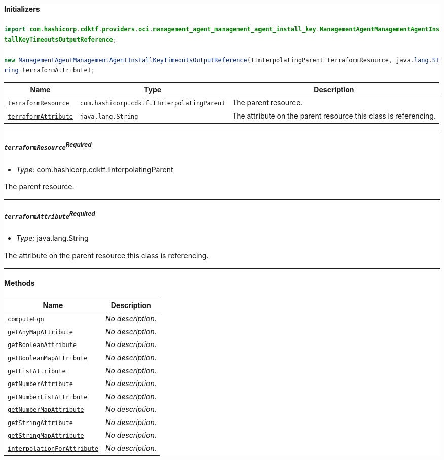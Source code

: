 #### Initializers <a name="Initializers" id="rhizo-co-terraform-provider-oci.managementAgentManagementAgentInstallKey.ManagementAgentManagementAgentInstallKeyTimeoutsOutputReference.Initializer"></a>

```java
import com.hashicorp.cdktf.providers.oci.management_agent_management_agent_install_key.ManagementAgentManagementAgentInstallKeyTimeoutsOutputReference;

new ManagementAgentManagementAgentInstallKeyTimeoutsOutputReference(IInterpolatingParent terraformResource, java.lang.String terraformAttribute);
```

| **Name** | **Type** | **Description** |
| --- | --- | --- |
| <code><a href="#rhizo-co-terraform-provider-oci.managementAgentManagementAgentInstallKey.ManagementAgentManagementAgentInstallKeyTimeoutsOutputReference.Initializer.parameter.terraformResource">terraformResource</a></code> | <code>com.hashicorp.cdktf.IInterpolatingParent</code> | The parent resource. |
| <code><a href="#rhizo-co-terraform-provider-oci.managementAgentManagementAgentInstallKey.ManagementAgentManagementAgentInstallKeyTimeoutsOutputReference.Initializer.parameter.terraformAttribute">terraformAttribute</a></code> | <code>java.lang.String</code> | The attribute on the parent resource this class is referencing. |

---

##### `terraformResource`<sup>Required</sup> <a name="terraformResource" id="rhizo-co-terraform-provider-oci.managementAgentManagementAgentInstallKey.ManagementAgentManagementAgentInstallKeyTimeoutsOutputReference.Initializer.parameter.terraformResource"></a>

- *Type:* com.hashicorp.cdktf.IInterpolatingParent

The parent resource.

---

##### `terraformAttribute`<sup>Required</sup> <a name="terraformAttribute" id="rhizo-co-terraform-provider-oci.managementAgentManagementAgentInstallKey.ManagementAgentManagementAgentInstallKeyTimeoutsOutputReference.Initializer.parameter.terraformAttribute"></a>

- *Type:* java.lang.String

The attribute on the parent resource this class is referencing.

---

#### Methods <a name="Methods" id="Methods"></a>

| **Name** | **Description** |
| --- | --- |
| <code><a href="#rhizo-co-terraform-provider-oci.managementAgentManagementAgentInstallKey.ManagementAgentManagementAgentInstallKeyTimeoutsOutputReference.computeFqn">computeFqn</a></code> | *No description.* |
| <code><a href="#rhizo-co-terraform-provider-oci.managementAgentManagementAgentInstallKey.ManagementAgentManagementAgentInstallKeyTimeoutsOutputReference.getAnyMapAttribute">getAnyMapAttribute</a></code> | *No description.* |
| <code><a href="#rhizo-co-terraform-provider-oci.managementAgentManagementAgentInstallKey.ManagementAgentManagementAgentInstallKeyTimeoutsOutputReference.getBooleanAttribute">getBooleanAttribute</a></code> | *No description.* |
| <code><a href="#rhizo-co-terraform-provider-oci.managementAgentManagementAgentInstallKey.ManagementAgentManagementAgentInstallKeyTimeoutsOutputReference.getBooleanMapAttribute">getBooleanMapAttribute</a></code> | *No description.* |
| <code><a href="#rhizo-co-terraform-provider-oci.managementAgentManagementAgentInstallKey.ManagementAgentManagementAgentInstallKeyTimeoutsOutputReference.getListAttribute">getListAttribute</a></code> | *No description.* |
| <code><a href="#rhizo-co-terraform-provider-oci.managementAgentManagementAgentInstallKey.ManagementAgentManagementAgentInstallKeyTimeoutsOutputReference.getNumberAttribute">getNumberAttribute</a></code> | *No description.* |
| <code><a href="#rhizo-co-terraform-provider-oci.managementAgentManagementAgentInstallKey.ManagementAgentManagementAgentInstallKeyTimeoutsOutputReference.getNumberListAttribute">getNumberListAttribute</a></code> | *No description.* |
| <code><a href="#rhizo-co-terraform-provider-oci.managementAgentManagementAgentInstallKey.ManagementAgentManagementAgentInstallKeyTimeoutsOutputReference.getNumberMapAttribute">getNumberMapAttribute</a></code> | *No description.* |
| <code><a href="#rhizo-co-terraform-provider-oci.managementAgentManagementAgentInstallKey.ManagementAgentManagementAgentInstallKeyTimeoutsOutputReference.getStringAttribute">getStringAttribute</a></code> | *No description.* |
| <code><a href="#rhizo-co-terraform-provider-oci.managementAgentManagementAgentInstallKey.ManagementAgentManagementAgentInstallKeyTimeoutsOutputReference.getStringMapAttribute">getStringMapAttribute</a></code> | *No description.* |
| <code><a href="#rhizo-co-terraform-provider-oci.managementAgentManagementAgentInstallKey.ManagementAgentManagementAgentInstallKeyTimeoutsOutputReference.interpolationForAttribute">interpolationForAttribute</a></code> | *No description.* |